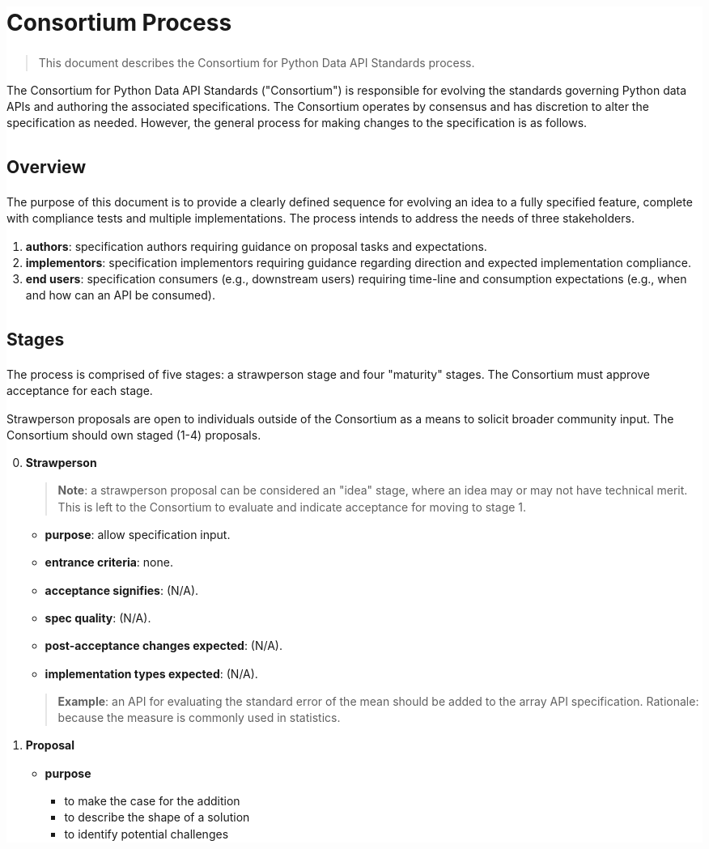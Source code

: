 # Consortium Process

> This document describes the Consortium for Python Data API Standards process.

The Consortium for Python Data API Standards ("Consortium") is responsible for evolving the standards governing Python data APIs and authoring the associated specifications. The Consortium operates by consensus and has discretion to alter the specification as needed. However, the general process for making changes to the specification is as follows.

## Overview

The purpose of this document is to provide a clearly defined sequence for evolving an idea to a fully specified feature, complete with compliance tests and multiple implementations. The process intends to address the needs of three stakeholders.

1.  **authors**: specification authors requiring guidance on proposal tasks and expectations.
2.  **implementors**: specification implementors requiring guidance regarding direction and expected implementation compliance.
3.  **end users**: specification consumers (e.g., downstream users) requiring time-line and consumption expectations (e.g., when and how can an API be consumed).

## Stages

The process is comprised of five stages: a strawperson stage and four "maturity" stages. The Consortium must approve acceptance for each stage.

Strawperson proposals are open to individuals outside of the Consortium as a means to solicit broader community input. The Consortium should own staged (1-4) proposals.

0.  **Strawperson**

    > **Note**: a strawperson proposal can be considered an "idea" stage, where an idea may or may not have technical merit. This is left to the Consortium to evaluate and indicate acceptance for moving to stage 1.

    -   **purpose**: allow specification input.

    -   **entrance criteria**: none.

    -   **acceptance signifies**: (N/A).

    -   **spec quality**: (N/A).

    -   **post-acceptance changes expected**: (N/A).
    
    -   **implementation types expected**: (N/A).

    > **Example**: an API for evaluating the standard error of the mean should be added to the array API specification. Rationale: because the measure is commonly used in statistics.

1.  **Proposal**

    -   **purpose**

        -   to make the case for the addition
        -   to describe the shape of a solution
        -   to identify potential challenges
